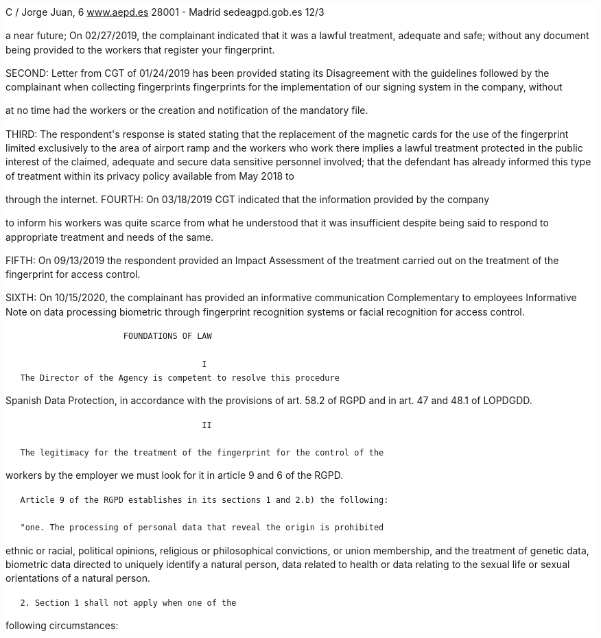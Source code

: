 C / Jorge Juan, 6 www.aepd.es
28001 - Madrid sedeagpd.gob.es 12/3

a near future; On 02/27/2019, the complainant indicated that it was a lawful treatment,
adequate and safe; without any document being provided to the workers
that register your fingerprint.

SECOND: Letter from CGT of 01/24/2019 has been provided stating its
Disagreement with the guidelines followed by the complainant when collecting fingerprints
fingerprints for the implementation of our signing system in the company, without

at no time had the workers or the
creation and notification of the mandatory file.

THIRD: The respondent's response is stated stating that the replacement of the
magnetic cards for the use of the fingerprint limited exclusively to the area of
airport ramp and the workers who work there implies a lawful treatment
protected in the public interest of the claimed, adequate and secure data
sensitive personnel involved; that the defendant has already informed this type of
treatment within its privacy policy available from May 2018 to

through the internet.
FOURTH: On 03/18/2019 CGT indicated that the information provided by the company

to inform his workers was quite scarce from what he understood that it was
insufficient despite being said to respond to appropriate treatment and
needs of the same.

FIFTH: On 09/13/2019 the respondent provided an Impact Assessment of the treatment
carried out on the treatment of the fingerprint for access control.

SIXTH: On 10/15/2020, the complainant has provided an informative communication
Complementary to employees Informative Note on data processing
biometric through fingerprint recognition systems or
facial recognition for access control.

                            FOUNDATIONS OF LAW

                                            I
       The Director of the Agency is competent to resolve this procedure
Spanish Data Protection, in accordance with the provisions of art. 58.2 of
RGPD and in art. 47 and 48.1 of LOPDGDD.

                                            II

       The legitimacy for the treatment of the fingerprint for the control of the
workers by the employer we must look for it in article 9 and 6 of the RGPD.

       Article 9 of the RGPD establishes in its sections 1 and 2.b) the following:

       "one. The processing of personal data that reveal the origin is prohibited
ethnic or racial, political opinions, religious or philosophical convictions, or
union membership, and the treatment of genetic data, biometric data directed to
uniquely identify a natural person, data related to health or data
relating to the sexual life or sexual orientations of a natural person.

       2. Section 1 shall not apply when one of the
following circumstances:
